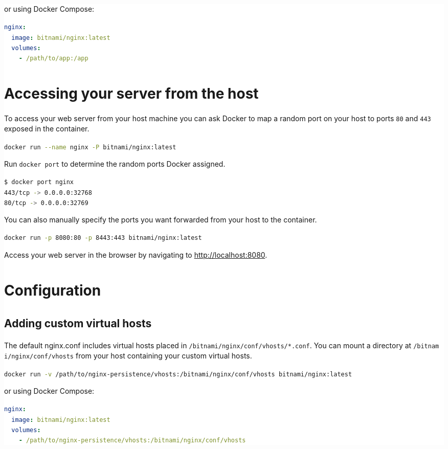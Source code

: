 or using Docker Compose:

```yaml
nginx:
  image: bitnami/nginx:latest
  volumes:
    - /path/to/app:/app
```

# Accessing your server from the host

To access your web server from your host machine you can ask Docker to map a random port on your host to ports `80` and `443` exposed in the container.

```bash
docker run --name nginx -P bitnami/nginx:latest
```

Run `docker port` to determine the random ports Docker assigned.

```bash
$ docker port nginx
443/tcp -> 0.0.0.0:32768
80/tcp -> 0.0.0.0:32769
```

You can also manually specify the ports you want forwarded from your host to the container.

```bash
docker run -p 8080:80 -p 8443:443 bitnami/nginx:latest
```

Access your web server in the browser by navigating to [http://localhost:8080](http://localhost:8080/).

# Configuration

## Adding custom virtual hosts

The default nginx.conf includes virtual hosts placed in `/bitnami/nginx/conf/vhosts/*.conf`. You can mount a directory at `/bitnami/nginx/conf/vhosts` from your host containing your custom virtual hosts.

```bash
docker run -v /path/to/nginx-persistence/vhosts:/bitnami/nginx/conf/vhosts bitnami/nginx:latest
```

or using Docker Compose:

```yaml
nginx:
  image: bitnami/nginx:latest
  volumes:
    - /path/to/nginx-persistence/vhosts:/bitnami/nginx/conf/vhosts
```
